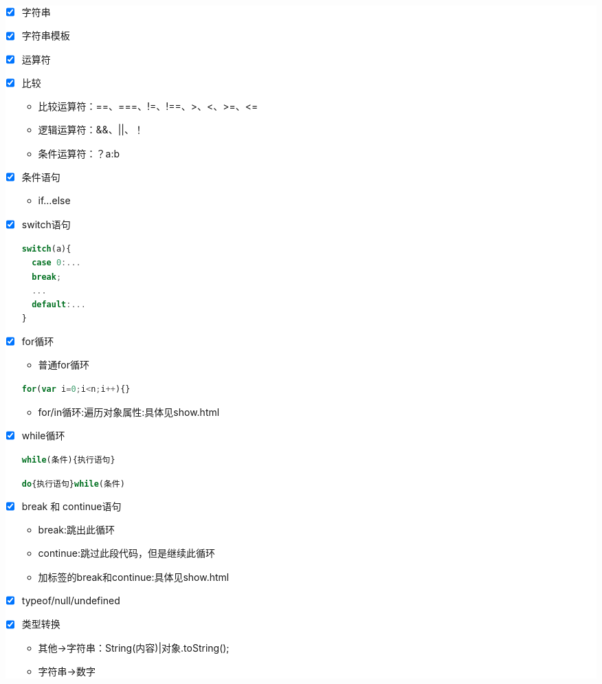 - [x] 字符串

- [x] 字符串模板

- [x] 运算符

- [x] 比较

  - 比较运算符：\==、\=\==、!=、!==、>、<、>=、<=

  - 逻辑运算符：&&、||、！

  - 条件运算符：？a:b

- [x] 条件语句

  - if…else

- [x] switch语句

  ```js
  switch(a){
  	case 0:...
  	break;
  	...
  	default:...
  }
  ```

- [x] for循环

  - 普通for循环

  ```js
  for(var i=0;i<n;i++){}
  ```

  - for/in循环:遍历对象属性:具体见show.html

- [x] while循环

  ```js
  while(条件){执行语句}
  ```

  ```js
  do{执行语句}while(条件)
  ```

- [x] break 和 continue语句

  - break:跳出此循环

  - continue:跳过此段代码，但是继续此循环

  - 加标签的break和continue:具体见show.html

- [x] typeof/null/undefined

- [x] 类型转换

  - 其他->字符串：String(内容)|对象.toString();

  - 字符串->数字

